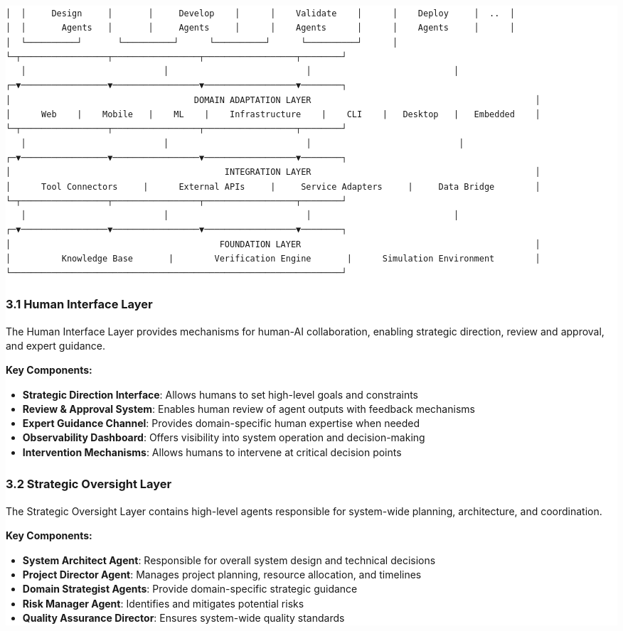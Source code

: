 ```
│  │     Design     │       │     Develop    │      │    Validate    │      │    Deploy     │  ..  │
│  │       Agents   │       │     Agents     │      │    Agents      │      │    Agents     │      │
│  └──────────┘       └──────────┘      └──────────┘      └──────────┘      │
└─┬─────────────────┬─────────────────┬──────────────────┬────────┘
   │                           │                           │                            │
┌─▼─────────────────▼─────────────────▼──────────────────▼────────┐
│                                    DOMAIN ADAPTATION LAYER                                            │
│      Web    |    Mobile   |    ML    |    Infrastructure    |    CLI    |   Desktop   |   Embedded    │
└─┬─────────────────┬─────────────────┬──────────────────┬────────┘
   │                           │                           │                             │
┌─▼─────────────────▼─────────────────▼──────────────────▼────────┐
│                                          INTEGRATION LAYER                                            │
│      Tool Connectors     |      External APIs     |     Service Adapters     |     Data Bridge        │
└─┬─────────────────┬─────────────────┬──────────────────┬────────┘
   │                           │                           │                            │
┌─▼─────────────────▼─────────────────▼──────────────────▼────────┐
│                                         FOUNDATION LAYER                                              │
│          Knowledge Base       |        Verification Engine       |      Simulation Environment        │
└─────────────────────────────────────────────────────────────────┘
```

### 3.1 Human Interface Layer

The Human Interface Layer provides mechanisms for human-AI collaboration, enabling strategic direction, review and approval, and expert guidance.

**Key Components:**
- **Strategic Direction Interface**: Allows humans to set high-level goals and constraints
- **Review & Approval System**: Enables human review of agent outputs with feedback mechanisms
- **Expert Guidance Channel**: Provides domain-specific human expertise when needed
- **Observability Dashboard**: Offers visibility into system operation and decision-making
- **Intervention Mechanisms**: Allows humans to intervene at critical decision points

### 3.2 Strategic Oversight Layer

The Strategic Oversight Layer contains high-level agents responsible for system-wide planning, architecture, and coordination.

**Key Components:**
- **System Architect Agent**: Responsible for overall system design and technical decisions
- **Project Director Agent**: Manages project planning, resource allocation, and timelines
- **Domain Strategist Agents**: Provide domain-specific strategic guidance
- **Risk Manager Agent**: Identifies and mitigates potential risks
- **Quality Assurance Director**: Ensures system-wide quality standards
